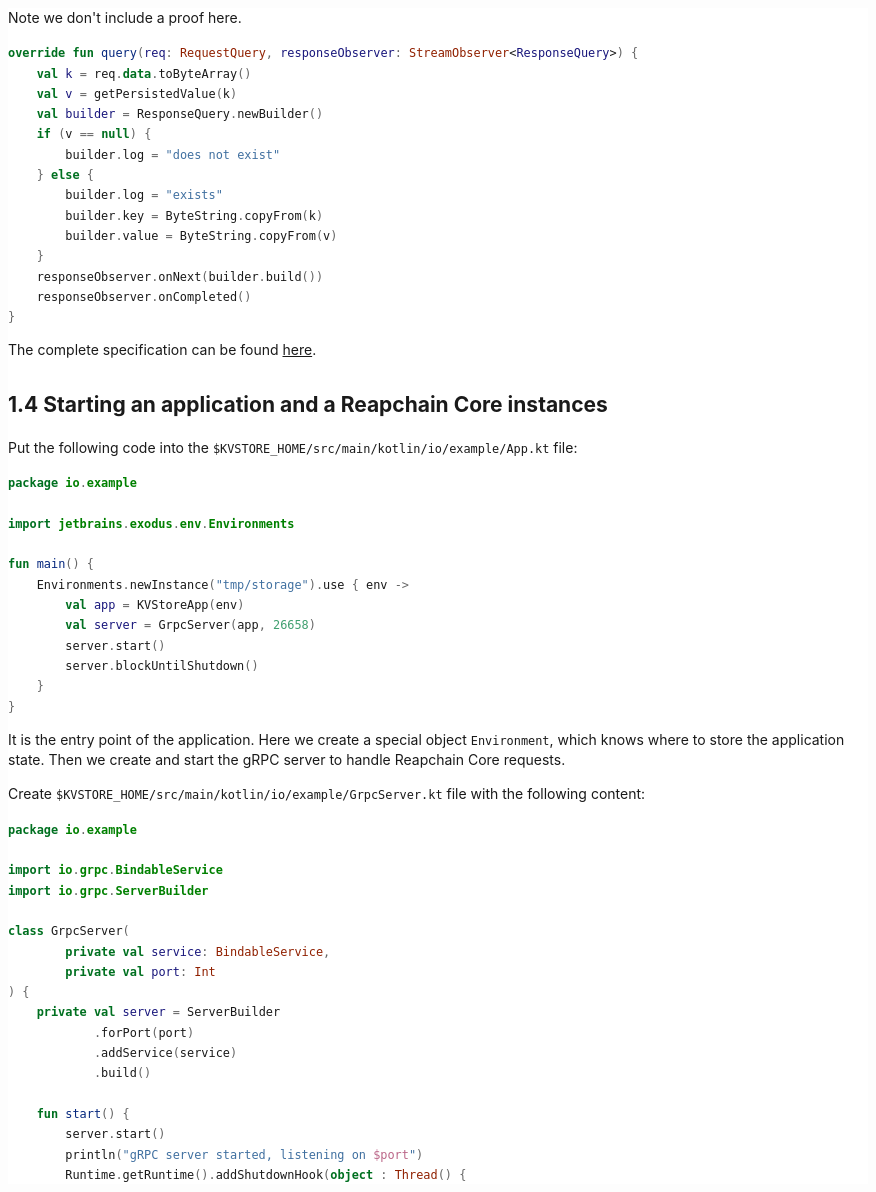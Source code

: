 Note we don't include a proof here.

```kotlin
override fun query(req: RequestQuery, responseObserver: StreamObserver<ResponseQuery>) {
    val k = req.data.toByteArray()
    val v = getPersistedValue(k)
    val builder = ResponseQuery.newBuilder()
    if (v == null) {
        builder.log = "does not exist"
    } else {
        builder.log = "exists"
        builder.key = ByteString.copyFrom(k)
        builder.value = ByteString.copyFrom(v)
    }
    responseObserver.onNext(builder.build())
    responseObserver.onCompleted()
}
```

The complete specification can be found
[here](https://docs.reapchain.com/master/spec/abci/).

## 1.4 Starting an application and a Reapchain Core instances

Put the following code into the `$KVSTORE_HOME/src/main/kotlin/io/example/App.kt` file:

```kotlin
package io.example

import jetbrains.exodus.env.Environments

fun main() {
    Environments.newInstance("tmp/storage").use { env ->
        val app = KVStoreApp(env)
        val server = GrpcServer(app, 26658)
        server.start()
        server.blockUntilShutdown()
    }
}
```

It is the entry point of the application.
Here we create a special object `Environment`, which knows where to store the application state.
Then we create and start the gRPC server to handle Reapchain Core requests.

Create `$KVSTORE_HOME/src/main/kotlin/io/example/GrpcServer.kt` file with the following content:

```kotlin
package io.example

import io.grpc.BindableService
import io.grpc.ServerBuilder

class GrpcServer(
        private val service: BindableService,
        private val port: Int
) {
    private val server = ServerBuilder
            .forPort(port)
            .addService(service)
            .build()

    fun start() {
        server.start()
        println("gRPC server started, listening on $port")
        Runtime.getRuntime().addShutdownHook(object : Thread() {
```